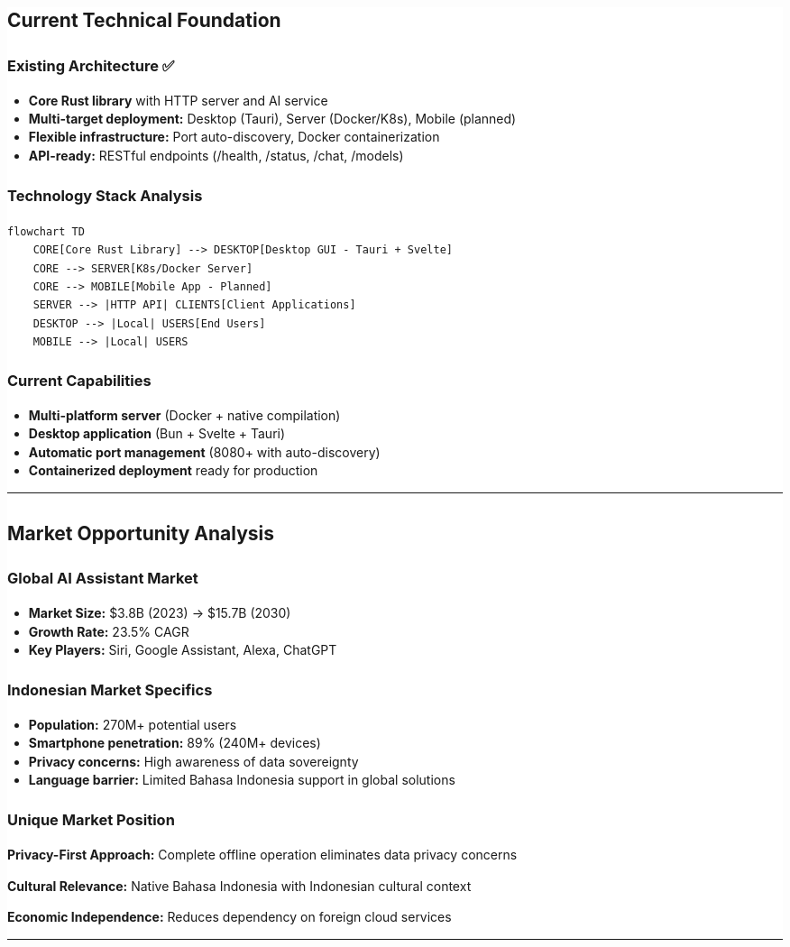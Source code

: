 
## Current Technical Foundation

### **Existing Architecture** ✅
- **Core Rust library** with HTTP server and AI service
- **Multi-target deployment:** Desktop (Tauri), Server (Docker/K8s), Mobile (planned)
- **Flexible infrastructure:** Port auto-discovery, Docker containerization
- **API-ready:** RESTful endpoints (/health, /status, /chat, /models)

### **Technology Stack Analysis**
```mermaid
flowchart TD
    CORE[Core Rust Library] --> DESKTOP[Desktop GUI - Tauri + Svelte]
    CORE --> SERVER[K8s/Docker Server]
    CORE --> MOBILE[Mobile App - Planned]
    SERVER --> |HTTP API| CLIENTS[Client Applications]
    DESKTOP --> |Local| USERS[End Users]
    MOBILE --> |Local| USERS
```

### **Current Capabilities**
- **Multi-platform server** (Docker + native compilation)
- **Desktop application** (Bun + Svelte + Tauri)
- **Automatic port management** (8080+ with auto-discovery)
- **Containerized deployment** ready for production

---

## Market Opportunity Analysis

### **Global AI Assistant Market**
- **Market Size:** $3.8B (2023) → $15.7B (2030)
- **Growth Rate:** 23.5% CAGR
- **Key Players:** Siri, Google Assistant, Alexa, ChatGPT

### **Indonesian Market Specifics**
- **Population:** 270M+ potential users
- **Smartphone penetration:** 89% (240M+ devices)
- **Privacy concerns:** High awareness of data sovereignty
- **Language barrier:** Limited Bahasa Indonesia support in global solutions

### **Unique Market Position**
<div class="highlight">

**Privacy-First Approach:** Complete offline operation eliminates data privacy concerns

**Cultural Relevance:** Native Bahasa Indonesia with Indonesian cultural context

**Economic Independence:** Reduces dependency on foreign cloud services

</div>

---